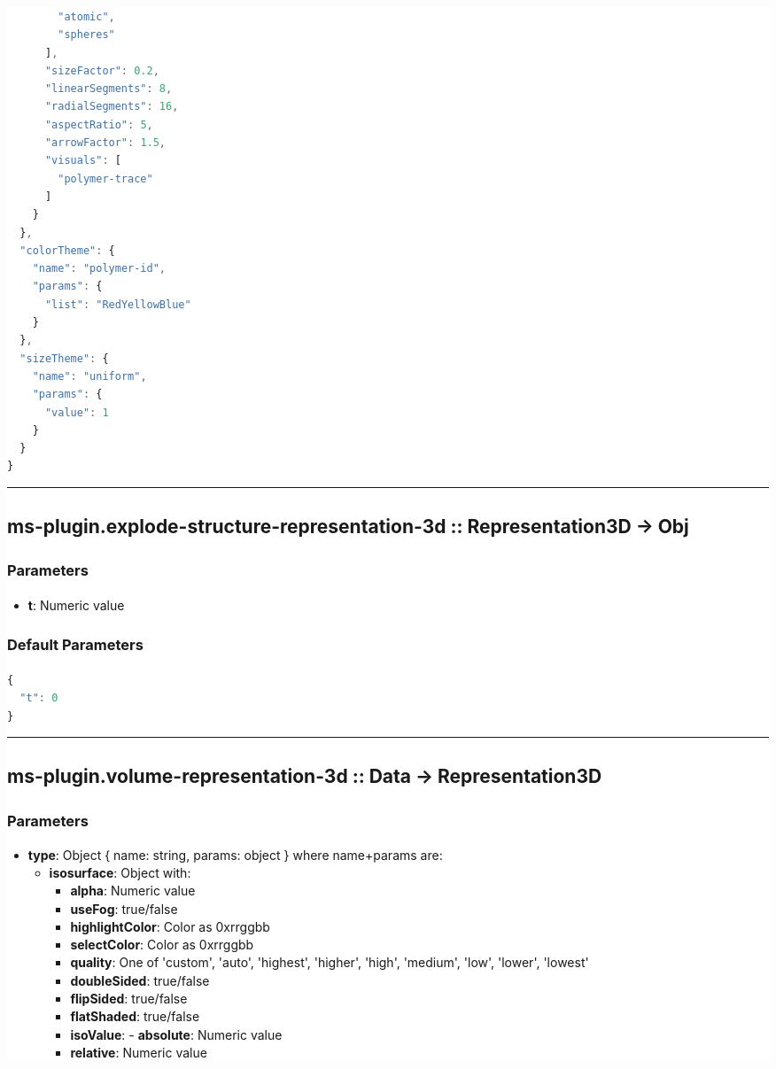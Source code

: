 ```js
        "atomic",
        "spheres"
      ],
      "sizeFactor": 0.2,
      "linearSegments": 8,
      "radialSegments": 16,
      "aspectRatio": 5,
      "arrowFactor": 1.5,
      "visuals": [
        "polymer-trace"
      ]
    }
  },
  "colorTheme": {
    "name": "polymer-id",
    "params": {
      "list": "RedYellowBlue"
    }
  },
  "sizeTheme": {
    "name": "uniform",
    "params": {
      "value": 1
    }
  }
}
```
----------------------------
## <a name="ms-plugin-explode-structure-representation-3d"></a>ms-plugin.explode-structure-representation-3d :: Representation3D -> Obj

### Parameters
- **t**: Numeric value

### Default Parameters
```js
{
  "t": 0
}
```
----------------------------
## <a name="ms-plugin-volume-representation-3d"></a>ms-plugin.volume-representation-3d :: Data -> Representation3D

### Parameters
- **type**: Object { name: string, params: object } where name+params are:
  - **isosurface**:
Object with:
      - **alpha**: Numeric value
      - **useFog**: true/false
      - **highlightColor**: Color as 0xrrggbb
      - **selectColor**: Color as 0xrrggbb
      - **quality**: One of 'custom', 'auto', 'highest', 'higher', 'high', 'medium', 'low', 'lower', 'lowest'
      - **doubleSided**: true/false
      - **flipSided**: true/false
      - **flatShaded**: true/false
      - **isoValue**:       - **absolute**: Numeric value
      - **relative**: Numeric value